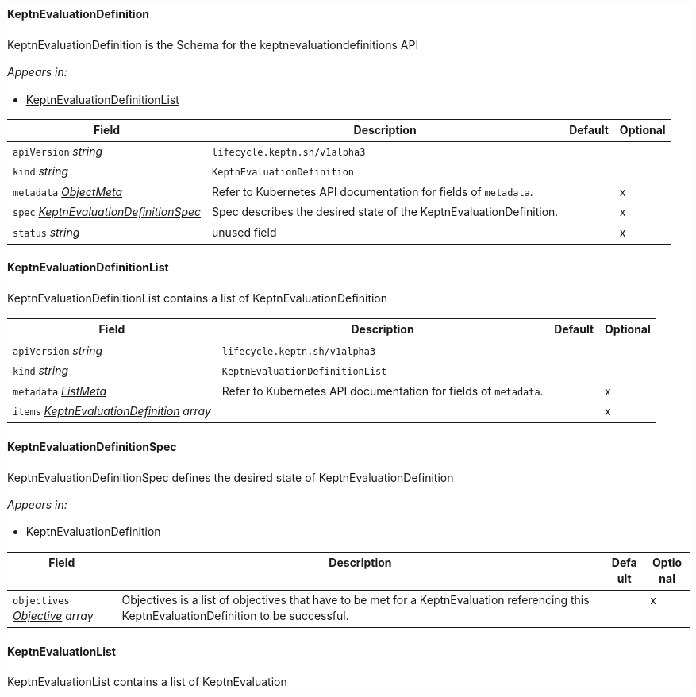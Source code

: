 
#### KeptnEvaluationDefinition



KeptnEvaluationDefinition is the Schema for the keptnevaluationdefinitions API

_Appears in:_
- [KeptnEvaluationDefinitionList](#keptnevaluationdefinitionlist)

| Field | Description | Default | Optional
| --- | --- | --- | --- |
| `apiVersion` _string_ | `lifecycle.keptn.sh/v1alpha3` | | |
| `kind` _string_ | `KeptnEvaluationDefinition` | | |
| `metadata` _[ObjectMeta](https://kubernetes.io/docs/reference/generated/kubernetes-api/v1.28/#objectmeta-v1-meta)_ | Refer to Kubernetes API documentation for fields of `metadata`. || x |
| `spec` _[KeptnEvaluationDefinitionSpec](#keptnevaluationdefinitionspec)_ | Spec describes the desired state of the KeptnEvaluationDefinition. || x |
| `status` _string_ | unused field || x |


#### KeptnEvaluationDefinitionList



KeptnEvaluationDefinitionList contains a list of KeptnEvaluationDefinition



| Field | Description | Default | Optional
| --- | --- | --- | --- |
| `apiVersion` _string_ | `lifecycle.keptn.sh/v1alpha3` | | |
| `kind` _string_ | `KeptnEvaluationDefinitionList` | | |
| `metadata` _[ListMeta](https://kubernetes.io/docs/reference/generated/kubernetes-api/v1.28/#listmeta-v1-meta)_ | Refer to Kubernetes API documentation for fields of `metadata`. || x |
| `items` _[KeptnEvaluationDefinition](#keptnevaluationdefinition) array_ |  || x |


#### KeptnEvaluationDefinitionSpec



KeptnEvaluationDefinitionSpec defines the desired state of KeptnEvaluationDefinition

_Appears in:_
- [KeptnEvaluationDefinition](#keptnevaluationdefinition)

| Field | Description | Default | Optional
| --- | --- | --- | --- |
| `objectives` _[Objective](#objective) array_ | Objectives is a list of objectives that have to be met for a KeptnEvaluation referencing this KeptnEvaluationDefinition to be successful. || x |


#### KeptnEvaluationList



KeptnEvaluationList contains a list of KeptnEvaluation
